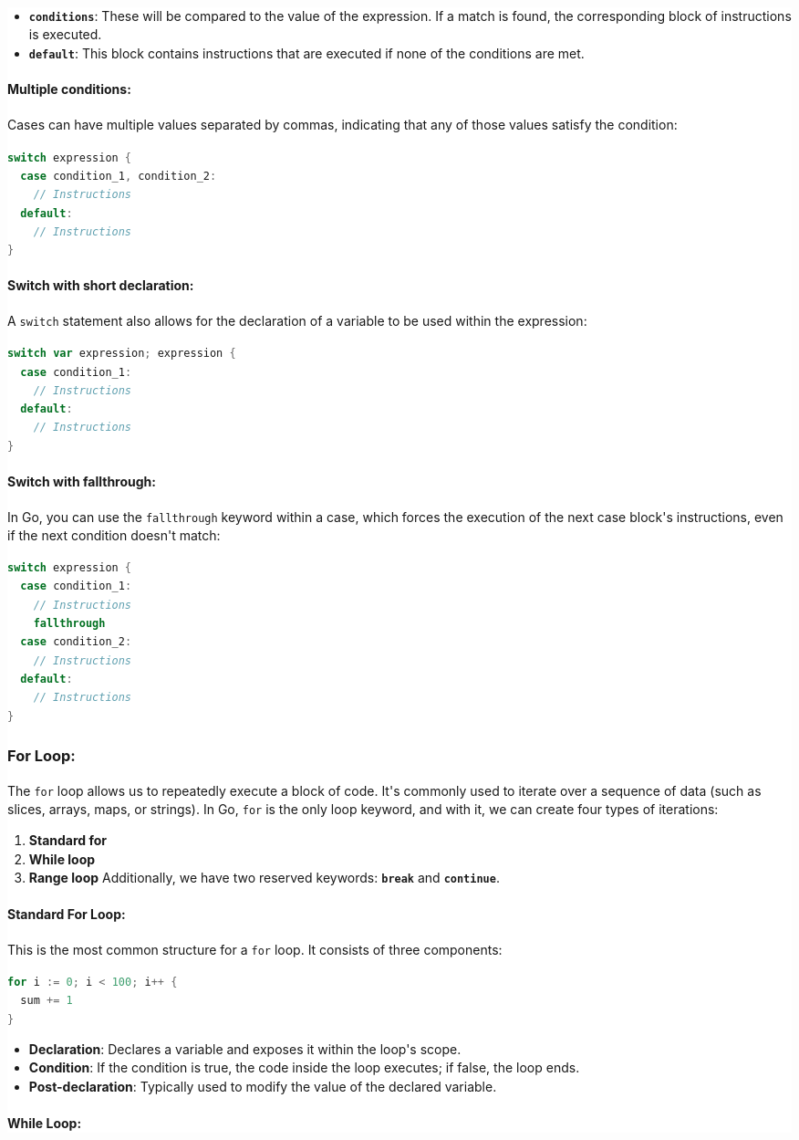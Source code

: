 - **`conditions`**: These will be compared to the value of the expression. If a match is found, the corresponding block of instructions is executed.
- **`default`**: This block contains instructions that are executed if none of the conditions are met.
#### Multiple conditions:
Cases can have multiple values separated by commas, indicating that any of those values satisfy the condition:
```go
switch expression {
  case condition_1, condition_2:
    // Instructions
  default:
    // Instructions
}
```
#### Switch with short declaration:
A `switch` statement also allows for the declaration of a variable to be used within the expression:
```go
switch var expression; expression {
  case condition_1:
    // Instructions
  default:
    // Instructions
}
```
#### Switch with fallthrough:
In Go, you can use the `fallthrough` keyword within a case, which forces the execution of the next case block's instructions, even if the next condition doesn't match:
```go
switch expression {
  case condition_1:
    // Instructions
    fallthrough
  case condition_2:
    // Instructions
  default:
    // Instructions
}
```
### For Loop:
The `for` loop allows us to repeatedly execute a block of code. It's commonly used to iterate over a sequence of data (such as slices, arrays, maps, or strings). In Go, `for` is the only loop keyword, and with it, we can create four types of iterations:
1. **Standard for**
2. **While loop**
3. **Range loop**
Additionally, we have two reserved keywords: **`break`** and **`continue`**.
#### Standard For Loop:
This is the most common structure for a `for` loop. It consists of three components:
```go
for i := 0; i < 100; i++ {
  sum += 1
}
```
- **Declaration**: Declares a variable and exposes it within the loop's scope.
- **Condition**: If the condition is true, the code inside the loop executes; if false, the loop ends.
- **Post-declaration**: Typically used to modify the value of the declared variable.
#### While Loop: